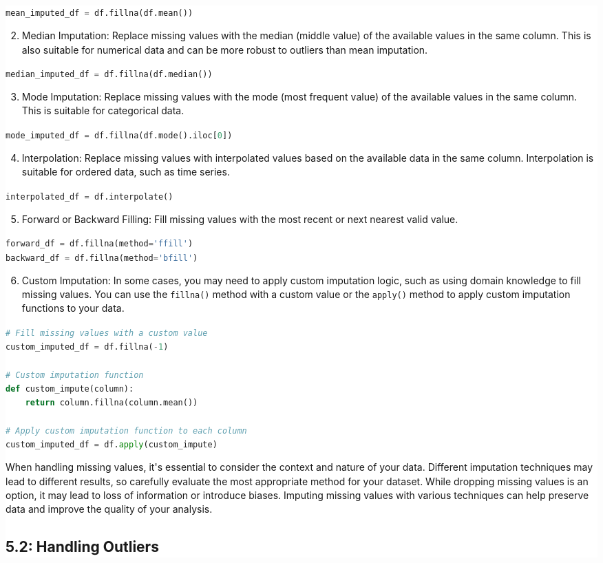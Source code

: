 ```python
mean_imputed_df = df.fillna(df.mean())
```

 2. Median Imputation: Replace missing values with the median (middle value) of the available values in the same column. This is also suitable for numerical data and can be more robust to outliers than mean imputation.

```python
median_imputed_df = df.fillna(df.median())
```

 3. Mode Imputation: Replace missing values with the mode (most frequent value) of the available values in the same column. This is suitable for categorical data.

```python
mode_imputed_df = df.fillna(df.mode().iloc[0])
```

 4. Interpolation: Replace missing values with interpolated values based on the available data in the same column. Interpolation is suitable for ordered data, such as time series.

```python
interpolated_df = df.interpolate()
```

 5. Forward or Backward Filling: Fill missing values with the most recent or next nearest valid value.

```python
forward_df = df.fillna(method='ffill')
backward_df = df.fillna(method='bfill')
```

 6. Custom Imputation: In some cases, you may need to apply custom imputation logic, such as using domain knowledge to fill missing values. You can use the `fillna()` method with a custom value or the `apply()` method to apply custom imputation functions to your data.

```python
# Fill missing values with a custom value
custom_imputed_df = df.fillna(-1)

# Custom imputation function
def custom_impute(column):
    return column.fillna(column.mean())

# Apply custom imputation function to each column
custom_imputed_df = df.apply(custom_impute)
```

When handling missing values, it's essential to consider the context and nature of your data. Different imputation techniques may lead to different results, so carefully evaluate the most appropriate method for your dataset. While dropping missing values is an option, it may lead to loss of information or introduce biases. Imputing missing values with various techniques can help preserve data and improve the quality of your analysis.

## 5.2: Handling Outliers
